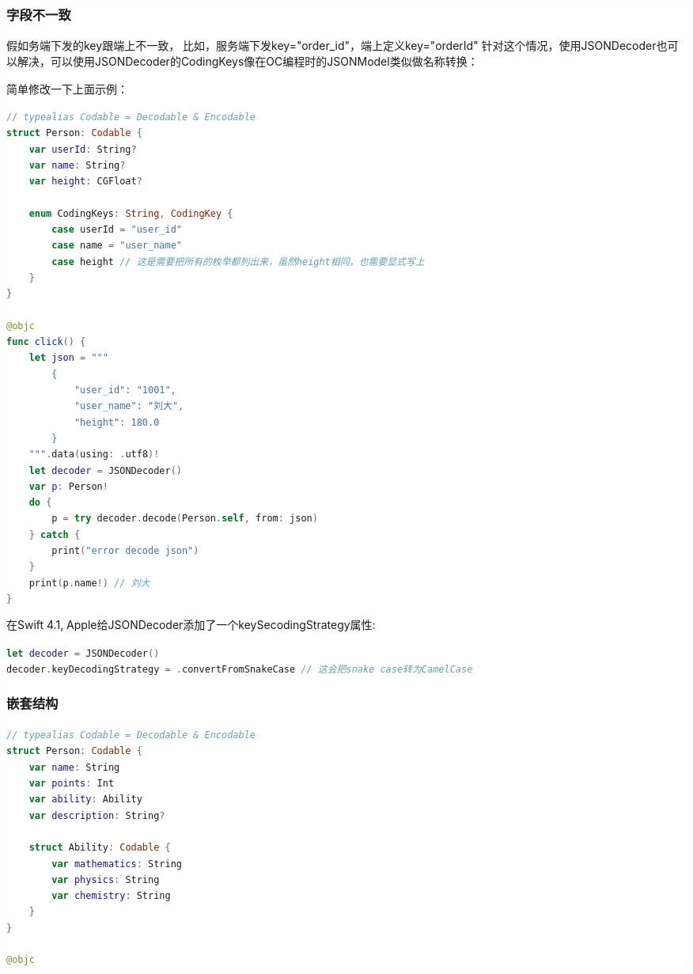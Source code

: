 ### 字段不一致

假如务端下发的key跟端上不一致， 比如，服务端下发key="order_id"，端上定义key="orderId" 针对这个情况，使用JSONDecoder也可以解决，可以使用JSONDecoder的CodingKeys像在OC编程时的JSONModel类似做名称转换：

简单修改一下上面示例：

```swift
// typealias Codable = Decodable & Encodable
struct Person: Codable {
    var userId: String?
    var name: String?
    var height: CGFloat?
    
    enum CodingKeys: String, CodingKey {
        case userId = "user_id"
        case name = "user_name"
        case height // 这是需要把所有的枚举都列出来，虽然height相同，也需要显式写上
    }
}

@objc
func click() {
    let json = """
        {
            "user_id": "1001",
            "user_name": "刘大",
            "height": 180.0
        }
    """.data(using: .utf8)!
    let decoder = JSONDecoder()
    var p: Person!
    do {
        p = try decoder.decode(Person.self, from: json)
    } catch {
        print("error decode json")
    }
    print(p.name!) // 刘大
}
```

在Swift 4.1, Apple给JSONDecoder添加了一个keySecodingStrategy属性:

```swift
let decoder = JSONDecoder()
decoder.keyDecodingStrategy = .convertFromSnakeCase // 这会把snake case转为CamelCase
```

### 嵌套结构

```swift
// typealias Codable = Decodable & Encodable
struct Person: Codable {
    var name: String
    var points: Int
    var ability: Ability
    var description: String?
    
    struct Ability: Codable {
        var mathematics: String
        var physics: String
        var chemistry: String
    }
}

@objc
```